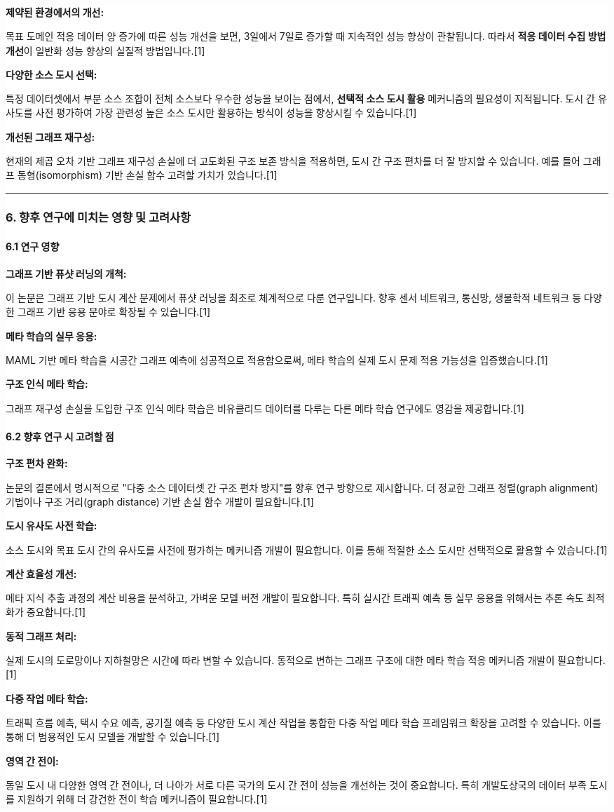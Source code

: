 **제약된 환경에서의 개선:**

목표 도메인 적응 데이터 양 증가에 따른 성능 개선을 보면, 3일에서 7일로 증가할 때 지속적인 성능 향상이 관찰됩니다. 따라서 **적응 데이터 수집 방법 개선**이 일반화 성능 향상의 실질적 방법입니다.[1]

**다양한 소스 도시 선택:**

특정 데이터셋에서 부분 소스 조합이 전체 소스보다 우수한 성능을 보이는 점에서, **선택적 소스 도시 활용** 메커니즘의 필요성이 지적됩니다. 도시 간 유사도를 사전 평가하여 가장 관련성 높은 소스 도시만 활용하는 방식이 성능을 향상시킬 수 있습니다.[1]

**개선된 그래프 재구성:**

현재의 제곱 오차 기반 그래프 재구성 손실에 더 고도화된 구조 보존 방식을 적용하면, 도시 간 구조 편차를 더 잘 방지할 수 있습니다. 예를 들어 그래프 동형(isomorphism) 기반 손실 함수 고려할 가치가 있습니다.[1]

---

### 6. 향후 연구에 미치는 영향 및 고려사항

#### 6.1 연구 영향

**그래프 기반 퓨샷 러닝의 개척:**

이 논문은 그래프 기반 도시 계산 문제에서 퓨샷 러닝을 최초로 체계적으로 다룬 연구입니다. 향후 센서 네트워크, 통신망, 생물학적 네트워크 등 다양한 그래프 기반 응용 분야로 확장될 수 있습니다.[1]

**메타 학습의 실무 응용:**

MAML 기반 메타 학습을 시공간 그래프 예측에 성공적으로 적용함으로써, 메타 학습의 실제 도시 문제 적용 가능성을 입증했습니다.[1]

**구조 인식 메타 학습:**

그래프 재구성 손실을 도입한 구조 인식 메타 학습은 비유클리드 데이터를 다루는 다른 메타 학습 연구에도 영감을 제공합니다.[1]

#### 6.2 향후 연구 시 고려할 점

**구조 편차 완화:**

논문의 결론에서 명시적으로 "다중 소스 데이터셋 간 구조 편차 방지"를 향후 연구 방향으로 제시합니다. 더 정교한 그래프 정렬(graph alignment) 기법이나 구조 거리(graph distance) 기반 손실 함수 개발이 필요합니다.[1]

**도시 유사도 사전 학습:**

소스 도시와 목표 도시 간의 유사도를 사전에 평가하는 메커니즘 개발이 필요합니다. 이를 통해 적절한 소스 도시만 선택적으로 활용할 수 있습니다.[1]

**계산 효율성 개선:**

메타 지식 추출 과정의 계산 비용을 분석하고, 가벼운 모델 버전 개발이 필요합니다. 특히 실시간 트래픽 예측 등 실무 응용을 위해서는 추론 속도 최적화가 중요합니다.[1]

**동적 그래프 처리:**

실제 도시의 도로망이나 지하철망은 시간에 따라 변할 수 있습니다. 동적으로 변하는 그래프 구조에 대한 메타 학습 적응 메커니즘 개발이 필요합니다.[1]

**다중 작업 메타 학습:**

트래픽 흐름 예측, 택시 수요 예측, 공기질 예측 등 다양한 도시 계산 작업을 통합한 다중 작업 메타 학습 프레임워크 확장을 고려할 수 있습니다. 이를 통해 더 범용적인 도시 모델을 개발할 수 있습니다.[1]

**영역 간 전이:**

동일 도시 내 다양한 영역 간 전이나, 더 나아가 서로 다른 국가의 도시 간 전이 성능을 개선하는 것이 중요합니다. 특히 개발도상국의 데이터 부족 도시를 지원하기 위해 더 강건한 전이 학습 메커니즘이 필요합니다.[1]
